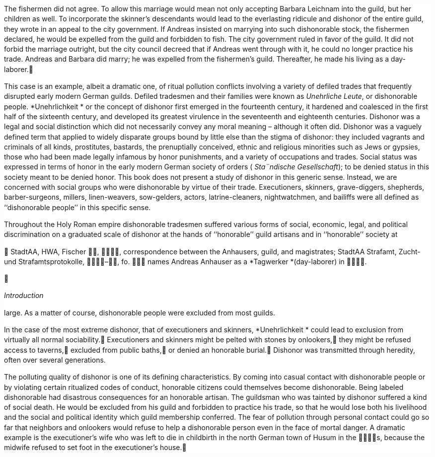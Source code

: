 The fishermen did not agree. To allow this marriage would mean not only accepting Barbara Leichnam into the guild, but her children as well. To incorporate the skinner’s descendants would lead to the everlasting ridicule and dishonor of the entire guild, they wrote in an appeal to the city government. If Andreas insisted on marrying into such dishonorable stock, the fishermen declared, he would be expelled from the guild and forbidden to fish. The city government ruled in favor of the guild. It did not forbid the marriage outright, but the city council decreed that if Andreas went through with it, he could no longer practice his trade. Andreas and Barbara did marry; he was expelled from the fishermen’s guild. Thereafter, he made his living as a day-laborer.

This case is an example, albeit a dramatic one, of ritual pollution conflicts involving a variety of defiled trades that frequently disrupted early modern German guilds. Defiled tradesmen and their families were known as *Unehrliche Leute*, or dishonorable people. *Unehrlichkeit * or the concept of dishonor first emerged in the fourteenth century, it hardened and coalesced in the first half of the sixteenth century, and developed its greatest virulence in the seventeenth and eighteenth centuries. Dishonor was a legal and social distinction which did not necessarily convey any moral meaning – although it often did. Dishonor was a vaguely defined term that applied to widely disparate groups bound by little else than the stigma of dishonor: they included vagrants and criminals of all kinds, prostitutes, bastards, the prenuptially conceived, ethnic and religious minorities such as Jews or gypsies, those who had been made legally infamous by honor punishments, and a variety of occupations and trades. Social status was expressed in terms of honor in the early modern German society of orders \( *Sta¨ndische Gesellschaft*\); to be denied status in this society meant to be denied honor. This book does not present a study of dishonor in this generic sense. Instead, we are concerned with social groups who were dishonorable by virtue of their trade. Executioners, skinners, grave-diggers, shepherds, barber-surgeons, millers, linen-weavers, sow-gelders, actors, latrine-cleaners, nightwatchmen, and bailiffs were all defined as ‘‘dishonorable people’’ in this specific sense. 

Throughout the Holy Roman empire dishonorable tradesmen suffered various forms of social, economic, legal, and political discrimination on a graduated scale of dishonor at the hands of ‘‘honorable’’ guild artisans and in ‘‘honorable’’ society at

 StadtAA, HWA, Fischer , , correspondence between the Anhausers, guild, and magistrates; StadtAA Strafamt, Zucht-und Strafamtsprotokolle, –, fo.  names Andreas Anhauser as a *Tagwerker *\(day-laborer\) in . 



*Introduction*

large. As a matter of course, dishonorable people were excluded from most guilds. 

In the case of the most extreme dishonor, that of executioners and skinners, *Unehrlichkeit * could lead to exclusion from virtually all normal sociability. Executioners and skinners might be pelted with stones by onlookers, they might be refused access to taverns, excluded from public baths, or denied an honorable burial. Dishonor was transmitted through heredity, often over several generations. 

The polluting quality of dishonor is one of its defining characteristics. By coming into casual contact with dishonorable people or by violating certain ritualized codes of conduct, honorable citizens could themselves become dishonorable. Being labeled dishonorable had disastrous consequences for an honorable artisan. The guildsman who was tainted by dishonor suffered a kind of social death. He would be excluded from his guild and forbidden to practice his trade, so that he would lose both his livelihood and the social and political identity which guild membership conferred. The fear of pollution through personal contact could go so far that neighbors and onlookers would refuse to help a dishonorable person even in the face of mortal danger. A dramatic example is the executioner’s wife who was left to die in childbirth in the north German town of Husum in the s, because the midwife refused to set foot in the executioner’s house.

